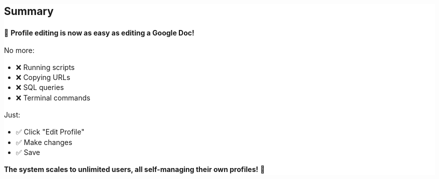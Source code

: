 
## Summary

🎉 **Profile editing is now as easy as editing a Google Doc!**

No more:
- ❌ Running scripts
- ❌ Copying URLs
- ❌ SQL queries
- ❌ Terminal commands

Just:
- ✅ Click "Edit Profile"
- ✅ Make changes
- ✅ Save

**The system scales to unlimited users, all self-managing their own profiles!** 🚀
